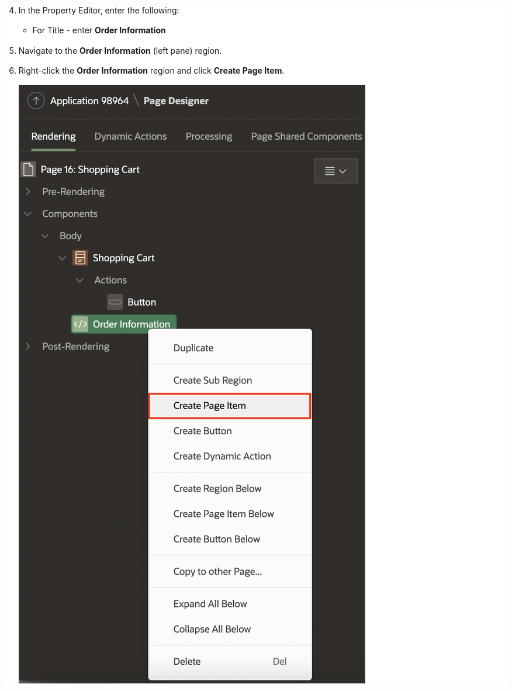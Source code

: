 4. In the Property Editor, enter the following:
    - For Title - enter **Order Information**
5. Navigate to the **Order Information** (left pane) region.

6. Right-click the **Order Information** region and click **Create Page Item**.

    ![](./images/create-page-item1.png " ")
